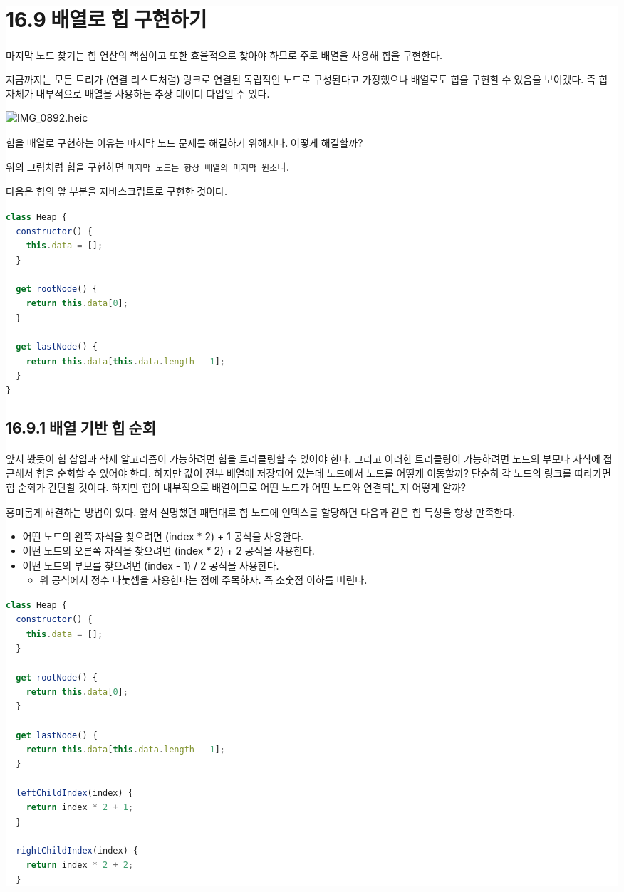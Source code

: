 # 16.9 배열로 힙 구현하기

마지막 노드 찾기는 힙 연산의 핵심이고 또한 효율적으로 찾아야 하므로 주로 배열을 사용해 힙을 구현한다.

지금까지는 모든 트리가 (연결 리스트처럼) 링크로 연결된 독립적인 노드로 구성된다고 가정했으나 배열로도 힙을 구현할 수 있음을 보이겠다. 즉 힙 자체가 내부적으로 배열을 사용하는 추상 데이터 타입일 수 있다.

![IMG_0892.heic](16%E1%84%8C%E1%85%A1%E1%86%BC%20%E1%84%92%E1%85%B5%E1%86%B8%E1%84%8B%E1%85%B3%E1%84%85%E1%85%A9%20%E1%84%8B%E1%85%AE%E1%84%89%E1%85%A5%E1%86%AB%E1%84%89%E1%85%AE%E1%86%AB%E1%84%8B%E1%85%B1%20%E1%84%8B%E1%85%B2%E1%84%8C%E1%85%B5%E1%84%92%E1%85%A1%E1%84%80%E1%85%B5%20f791167c0b044c128a52f5aabda0f696/IMG_0892.heic)

힙을 배열로 구현하는 이유는 마지막 노드 문제를 해결하기 위해서다. 어떻게 해결할까?

위의 그림처럼 힙을 구현하면 `마지막 노드는 항상 배열의 마지막 원소`다.

다음은 힙의 앞 부분을 자바스크립트로 구현한 것이다.

```jsx
class Heap {
  constructor() {
    this.data = [];
  }

  get rootNode() {
    return this.data[0];
  }

  get lastNode() {
    return this.data[this.data.length - 1];
  }
}
```

## 16.9.1 배열 기반 힙 순회

앞서 봤듯이 힙 삽입과 삭제 알고리즘이 가능하려면 힙을 트리클링할 수 있어야 한다. 그리고 이러한 트리클링이 가능하려면 노드의 부모나 자식에 접근해서 힙을 순회할 수 있어야 한다. 하지만 값이 전부 배열에 저장되어 있는데 노드에서 노드를 어떻게 이동할까? 단순히 각 노드의 링크를 따라가면 힙 순회가 간단할 것이다. 하지만 힙이 내부적으로 배열이므로 어떤 노드가 어떤 노드와 연결되는지 어떻게 알까?

흥미롭게 해결하는 방법이 있다. 앞서 설명했던 패턴대로 힙 노드에 인덱스를 할당하면 다음과 같은 힙 특성을 항상 만족한다.

- 어떤 노드의 왼쪽 자식을 찾으려면 (index \* 2) + 1 공식을 사용한다.
- 어떤 노드의 오른쪽 자식을 찾으려면 (index \* 2) + 2 공식을 사용한다.
- 어떤 노드의 부모를 찾으려면 (index - 1) / 2 공식을 사용한다.
  - 위 공식에서 정수 나눗셈을 사용한다는 점에 주목하자. 즉 소숫점 이하를 버린다.

```jsx
class Heap {
  constructor() {
    this.data = [];
  }

  get rootNode() {
    return this.data[0];
  }

  get lastNode() {
    return this.data[this.data.length - 1];
  }

  leftChildIndex(index) {
    return index * 2 + 1;
  }

  rightChildIndex(index) {
    return index * 2 + 2;
  }

```